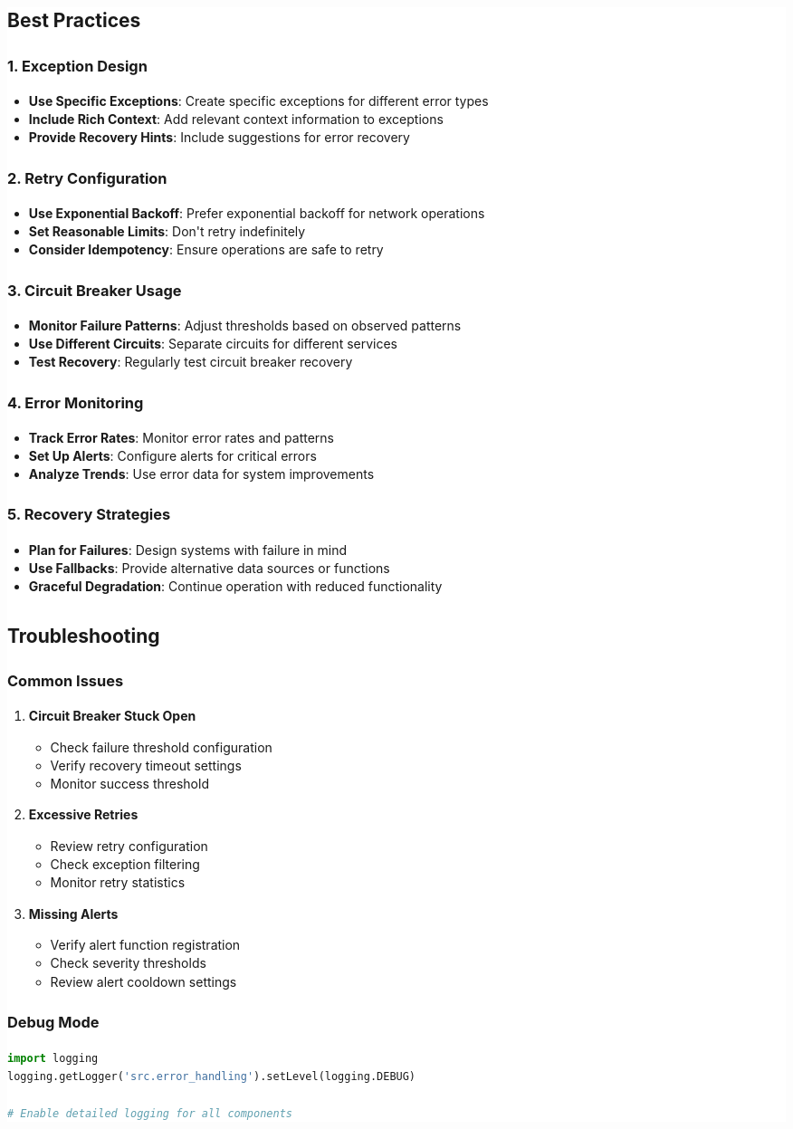 ## Best Practices

### 1. Exception Design
- **Use Specific Exceptions**: Create specific exceptions for different error types
- **Include Rich Context**: Add relevant context information to exceptions
- **Provide Recovery Hints**: Include suggestions for error recovery

### 2. Retry Configuration
- **Use Exponential Backoff**: Prefer exponential backoff for network operations
- **Set Reasonable Limits**: Don't retry indefinitely
- **Consider Idempotency**: Ensure operations are safe to retry

### 3. Circuit Breaker Usage
- **Monitor Failure Patterns**: Adjust thresholds based on observed patterns
- **Use Different Circuits**: Separate circuits for different services
- **Test Recovery**: Regularly test circuit breaker recovery

### 4. Error Monitoring
- **Track Error Rates**: Monitor error rates and patterns
- **Set Up Alerts**: Configure alerts for critical errors
- **Analyze Trends**: Use error data for system improvements

### 5. Recovery Strategies
- **Plan for Failures**: Design systems with failure in mind
- **Use Fallbacks**: Provide alternative data sources or functions
- **Graceful Degradation**: Continue operation with reduced functionality

## Troubleshooting

### Common Issues

1. **Circuit Breaker Stuck Open**
   - Check failure threshold configuration
   - Verify recovery timeout settings
   - Monitor success threshold

2. **Excessive Retries**
   - Review retry configuration
   - Check exception filtering
   - Monitor retry statistics

3. **Missing Alerts**
   - Verify alert function registration
   - Check severity thresholds
   - Review alert cooldown settings

### Debug Mode

```python
import logging
logging.getLogger('src.error_handling').setLevel(logging.DEBUG)

# Enable detailed logging for all components
```
